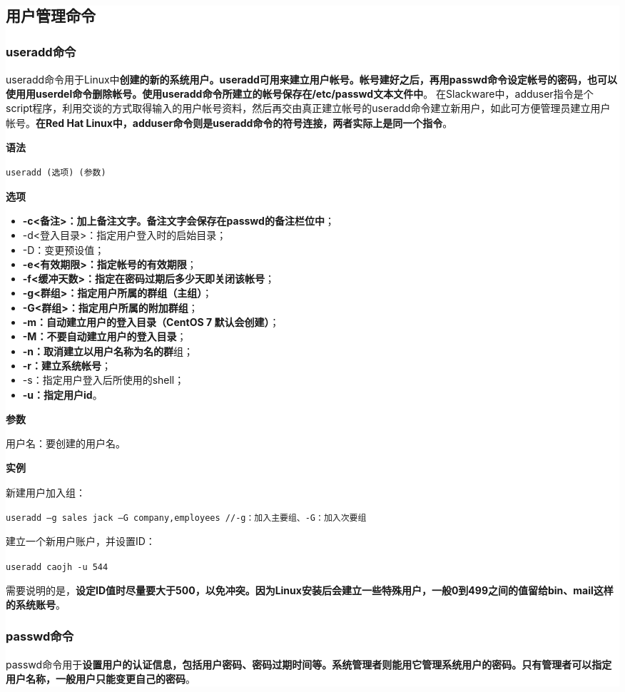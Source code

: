 

## 用户管理命令

### useradd命令

useradd命令用于Linux中**创建的新的系统用户。useradd可用来建立用户帐号。帐号建好之后，再用passwd命令设定帐号的密码，也可以使用用userdel命令删除帐号。使用useradd命令所建立的帐号保存在/etc/passwd文本文件中**。 在Slackware中，adduser指令是个script程序，利用交谈的方式取得输入的用户帐号资料，然后再交由真正建立帐号的useradd命令建立新用户，如此可方便管理员建立用户帐号。**在Red Hat Linux中，adduser命令则是useradd命令的符号连接，两者实际上是同一个指令**。 

**语法**

```shell
useradd (选项) (参数) 
```

**选项**

- **-c<备注>：加上备注文字。备注文字会保存在passwd的备注栏位中**； 
- -d<登入目录>：指定用户登入时的启始目录； 
- -D：变更预设值； 
- **-e<有效期限>：指定帐号的有效期限**； 
- **-f<缓冲天数>：指定在密码过期后多少天即关闭该帐号**； 
- **-g<群组>：指定用户所属的群组（主组）**； 
- **-G<群组>：指定用户所属的附加群组**； 
- **-m：自动建立用户的登入目录（CentOS 7 默认会创建）**； 
- **-M：不要自动建立用户的登入目录**； 
- **-n：取消建立以用户名称为名的群**组； 
- **-r：建立系统帐号**； 
- -s：指定用户登入后所使用的shell； 
- **-u：指定用户id**。 

**参数** 

用户名：要创建的用户名。 

**实例** 

新建用户加入组： 

```shell
useradd –g sales jack –G company,employees //-g：加入主要组、-G：加入次要组 

```

建立一个新用户账户，并设置ID：

 ```shell
useradd caojh -u 544
 ```

需要说明的是，**设定ID值时尽量要大于500，以免冲突。因为Linux安装后会建立一些特殊用户，一般0到499之间的值留给bin、mail这样的系统账号**。



### passwd命令

passwd命令用于**设置用户的认证信息，包括用户密码、密码过期时间等。系统管理者则能用它管理系统用户的密码。只有管理者可以指定用户名称，一般用户只能变更自己的密码**。 
